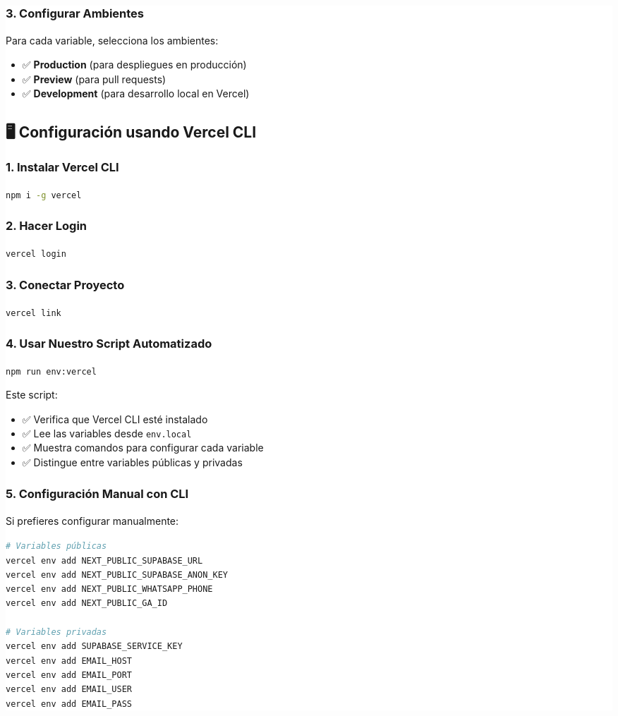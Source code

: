 ### 3. Configurar Ambientes
Para cada variable, selecciona los ambientes:
- ✅ **Production** (para despliegues en producción)
- ✅ **Preview** (para pull requests)
- ✅ **Development** (para desarrollo local en Vercel)

## 🖥️ Configuración usando Vercel CLI

### 1. Instalar Vercel CLI
```bash
npm i -g vercel
```

### 2. Hacer Login
```bash
vercel login
```

### 3. Conectar Proyecto
```bash
vercel link
```

### 4. Usar Nuestro Script Automatizado
```bash
npm run env:vercel
```

Este script:
- ✅ Verifica que Vercel CLI esté instalado
- ✅ Lee las variables desde `env.local`
- ✅ Muestra comandos para configurar cada variable
- ✅ Distingue entre variables públicas y privadas

### 5. Configuración Manual con CLI

Si prefieres configurar manualmente:

```bash
# Variables públicas
vercel env add NEXT_PUBLIC_SUPABASE_URL
vercel env add NEXT_PUBLIC_SUPABASE_ANON_KEY
vercel env add NEXT_PUBLIC_WHATSAPP_PHONE
vercel env add NEXT_PUBLIC_GA_ID

# Variables privadas
vercel env add SUPABASE_SERVICE_KEY
vercel env add EMAIL_HOST
vercel env add EMAIL_PORT
vercel env add EMAIL_USER
vercel env add EMAIL_PASS
```
